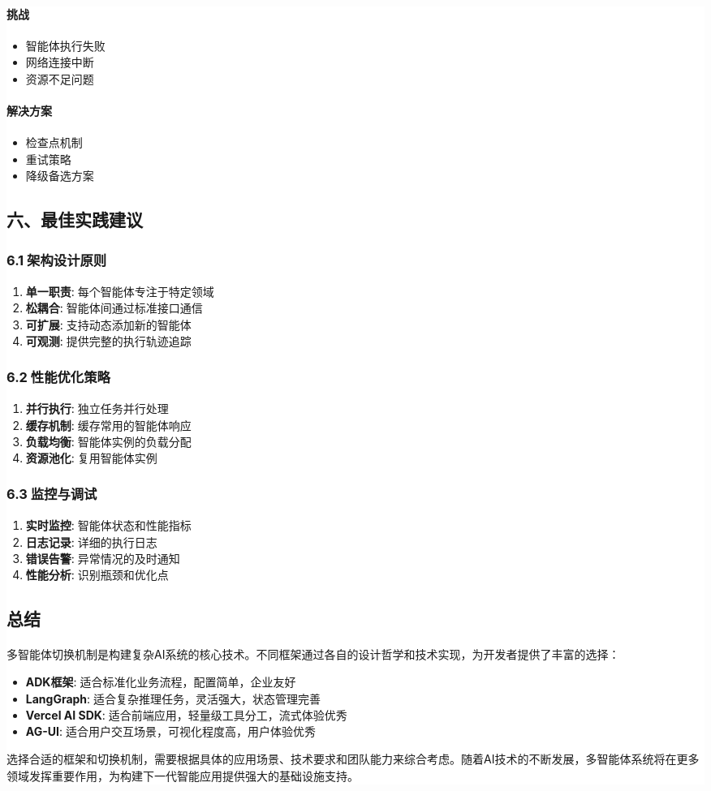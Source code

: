 #### 挑战
- 智能体执行失败
- 网络连接中断
- 资源不足问题

#### 解决方案
- 检查点机制
- 重试策略
- 降级备选方案

## 六、最佳实践建议

### 6.1 架构设计原则

1. **单一职责**: 每个智能体专注于特定领域
2. **松耦合**: 智能体间通过标准接口通信
3. **可扩展**: 支持动态添加新的智能体
4. **可观测**: 提供完整的执行轨迹追踪

### 6.2 性能优化策略

1. **并行执行**: 独立任务并行处理
2. **缓存机制**: 缓存常用的智能体响应
3. **负载均衡**: 智能体实例的负载分配
4. **资源池化**: 复用智能体实例

### 6.3 监控与调试

1. **实时监控**: 智能体状态和性能指标
2. **日志记录**: 详细的执行日志
3. **错误告警**: 异常情况的及时通知
4. **性能分析**: 识别瓶颈和优化点

## 总结

多智能体切换机制是构建复杂AI系统的核心技术。不同框架通过各自的设计哲学和技术实现，为开发者提供了丰富的选择：

- **ADK框架**: 适合标准化业务流程，配置简单，企业友好
- **LangGraph**: 适合复杂推理任务，灵活强大，状态管理完善
- **Vercel AI SDK**: 适合前端应用，轻量级工具分工，流式体验优秀
- **AG-UI**: 适合用户交互场景，可视化程度高，用户体验优秀

选择合适的框架和切换机制，需要根据具体的应用场景、技术要求和团队能力来综合考虑。随着AI技术的不断发展，多智能体系统将在更多领域发挥重要作用，为构建下一代智能应用提供强大的基础设施支持。
